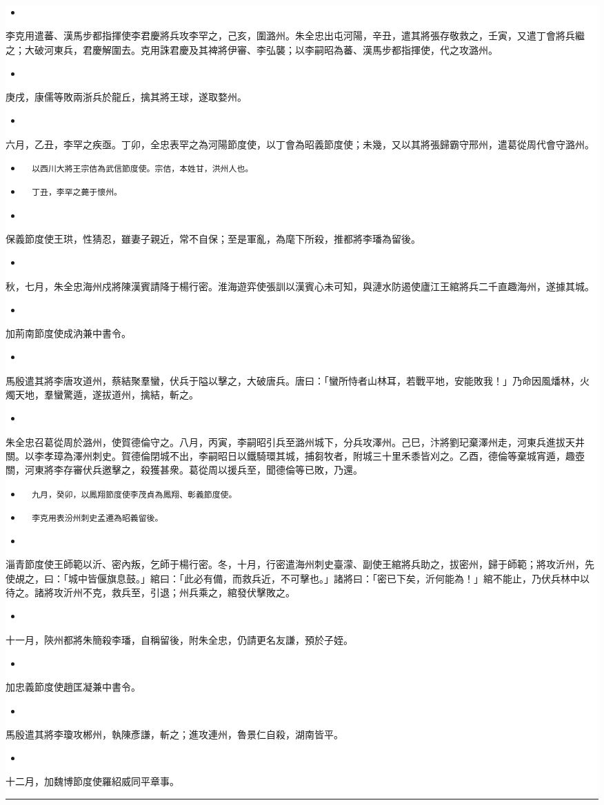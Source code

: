 *
李克用遣蕃、漢馬步都指揮使李君慶將兵攻李罕之，己亥，圍潞州。朱全忠出屯河陽，辛丑，遣其將張存敬救之，壬寅，又遣丁會將兵繼之；大破河東兵，君慶解圍去。克用誅君慶及其裨將伊審、李弘襲；以李嗣昭為蕃、漢馬步都指揮使，代之攻潞州。

*
庚戌，康儒等敗兩浙兵於龍丘，擒其將王球，遂取婺州。

*
六月，乙丑，李罕之疾亟。丁卯，全忠表罕之為河陽節度使，以丁會為昭義節度使；未幾，又以其將張歸霸守邢州，遣葛從周代會守潞州。

*       以西川大將王宗佶為武信節度使。宗佶，本姓甘，洪州人也。
*       丁丑，李罕之薨于懷州。
*
保義節度使王珙，性猜忍，雖妻子親近，常不自保；至是軍亂，為麾下所殺，推都將李璠為留後。

*
秋，七月，朱全忠海州戍將陳漢賓請降于楊行密。淮海遊弈使張訓以漢賓心未可知，與漣水防遏使廬江王綰將兵二千直趣海州，遂據其城。

*
加荊南節度使成汭兼中書令。

*
馬殷遣其將李唐攻道州，蔡結聚羣蠻，伏兵于隘以擊之，大破唐兵。唐曰：「蠻所恃者山林耳，若戰平地，安能敗我！」乃命因風燔林，火燭天地，羣蠻驚遁，遂拔道州，擒結，斬之。

*
朱全忠召葛從周於潞州，使賀德倫守之。八月，丙寅，李嗣昭引兵至潞州城下，分兵攻澤州。己巳，汴將劉玘棄澤州走，河東兵進拔天井關。以李孝璋為澤州刺史。賀德倫閉城不出，李嗣昭日以鐵騎環其城，捕芻牧者，附城三十里禾黍皆刈之。乙酉，德倫等棄城宵遁，趣壺關，河東將李存審伏兵邀擊之，殺獲甚衆。葛從周以援兵至，聞德倫等已敗，乃還。

*       九月，癸卯，以鳳翔節度使李茂貞為鳳翔、彰義節度使。
*       李克用表汾州刺史孟遷為昭義留後。
*
淄青節度使王師範以沂、密內叛，乞師于楊行密。冬，十月，行密遣海州刺史臺濛、副使王綰將兵助之，拔密州，歸于師範；將攻沂州，先使覘之，曰：「城中皆偃旗息鼓。」綰曰：「此必有備，而救兵近，不可擊也。」諸將曰：「密已下矣，沂何能為！」綰不能止，乃伏兵林中以待之。諸將攻沂州不克，救兵至，引退；州兵乘之，綰發伏擊敗之。

*
十一月，陝州都將朱簡殺李璠，自稱留後，附朱全忠，仍請更名友謙，預於子姪。

*
加忠義節度使趙匡凝兼中書令。

*
馬殷遣其將李瓊攻郴州，執陳彥謙，斬之；進攻連州，魯景仁自殺，湖南皆平。

*
十二月，加魏博節度使羅紹威同平章事。

* * *

